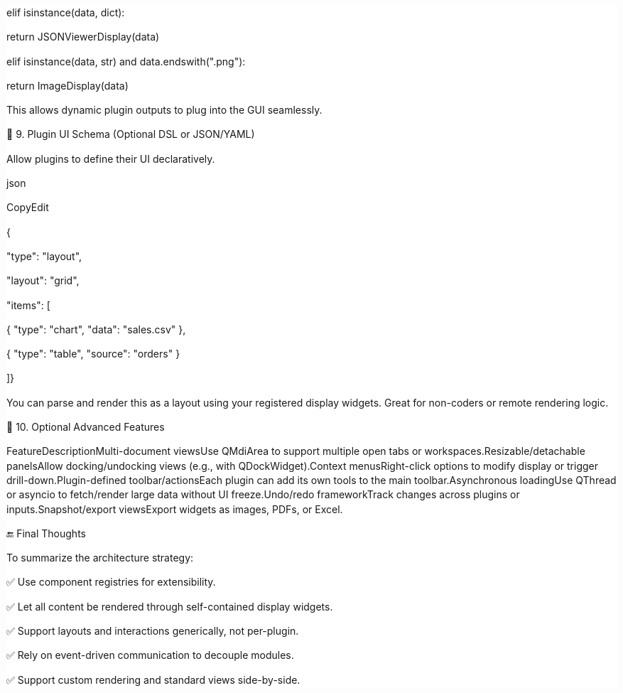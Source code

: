 elif isinstance(data, dict):

return JSONViewerDisplay(data)

elif isinstance(data, str) and data.endswith(".png"):

return ImageDisplay(data)

This allows dynamic plugin outputs to plug into the GUI seamlessly.

🔐 9. Plugin UI Schema (Optional DSL or JSON/YAML)

Allow plugins to define their UI declaratively.



json

CopyEdit

{

"type": "layout",

"layout": "grid",

"items": [

{ "type": "chart", "data": "sales.csv" },

{ "type": "table", "source": "orders" }

]}

You can parse and render this as a layout using your registered display widgets. Great for non-coders or remote rendering logic.

🧰 10. Optional Advanced Features

FeatureDescriptionMulti-document viewsUse QMdiArea to support multiple open tabs or workspaces.Resizable/detachable panelsAllow docking/undocking views (e.g., with QDockWidget).Context menusRight-click options to modify display or trigger drill-down.Plugin-defined toolbar/actionsEach plugin can add its own tools to the main toolbar.Asynchronous loadingUse QThread or asyncio to fetch/render large data without UI freeze.Undo/redo frameworkTrack changes across plugins or inputs.Snapshot/export viewsExport widgets as images, PDFs, or Excel.



🔚 Final Thoughts

To summarize the architecture strategy:



✅ Use component registries for extensibility.

✅ Let all content be rendered through self-contained display widgets.

✅ Support layouts and interactions generically, not per-plugin.

✅ Rely on event-driven communication to decouple modules.

✅ Support custom rendering and standard views side-by-side.


